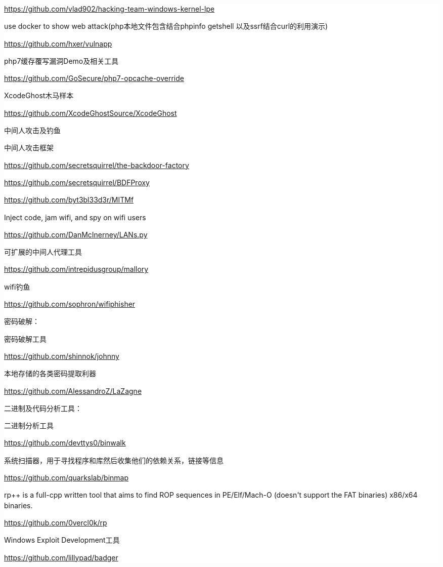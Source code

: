 https://github.com/vlad902/hacking-team-windows-kernel-lpe

use docker to show web attack(php本地文件包含结合phpinfo getshell 以及ssrf结合curl的利用演示)

https://github.com/hxer/vulnapp

php7缓存覆写漏洞Demo及相关工具

https://github.com/GoSecure/php7-opcache-override

XcodeGhost木马样本

https://github.com/XcodeGhostSource/XcodeGhost

中间人攻击及钓鱼

中间人攻击框架

https://github.com/secretsquirrel/the-backdoor-factory

https://github.com/secretsquirrel/BDFProxy

https://github.com/byt3bl33d3r/MITMf

Inject code, jam wifi, and spy on wifi users

https://github.com/DanMcInerney/LANs.py

可扩展的中间人代理工具

https://github.com/intrepidusgroup/mallory

wifi钓鱼

https://github.com/sophron/wifiphisher

密码破解：

密码破解工具

https://github.com/shinnok/johnny

本地存储的各类密码提取利器

https://github.com/AlessandroZ/LaZagne

二进制及代码分析工具：

二进制分析工具

https://github.com/devttys0/binwalk

系统扫描器，用于寻找程序和库然后收集他们的依赖关系，链接等信息

https://github.com/quarkslab/binmap

rp++ is a full-cpp written tool that aims to find ROP sequences in PE/Elf/Mach-O (doesn't support the FAT binaries) x86/x64 binaries.

https://github.com/0vercl0k/rp

Windows Exploit Development工具

https://github.com/lillypad/badger

